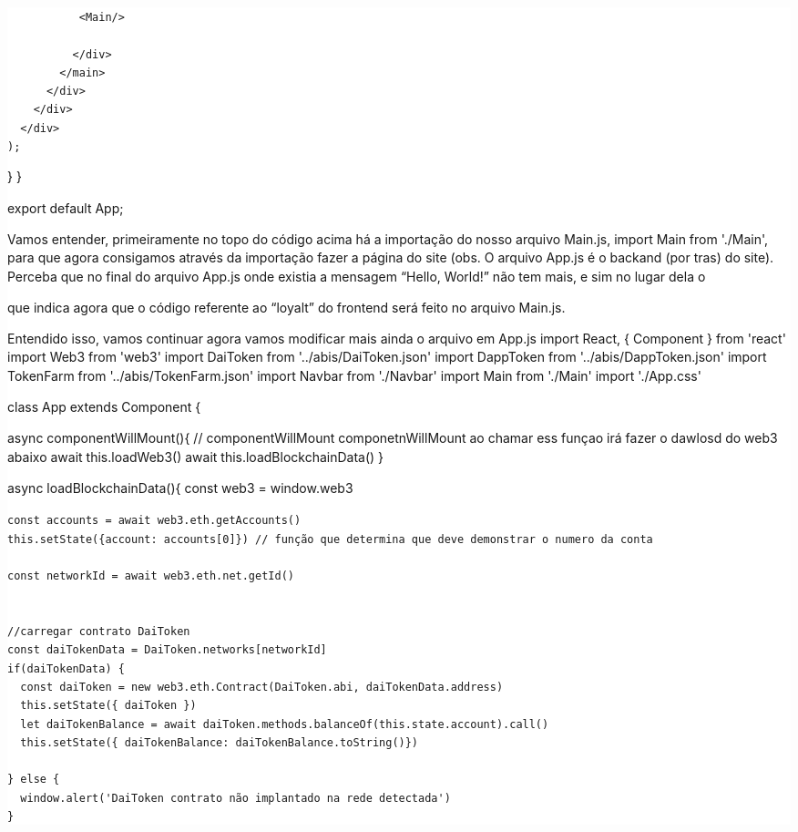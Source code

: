                <Main/>

              </div>
            </main>
          </div>
        </div>
      </div>
    );
  }
}

export default App;


Vamos entender, primeiramente no topo do código acima há a importação do nosso arquivo Main.js, import Main from './Main', para que agora consigamos através da importação fazer a página do site (obs. O arquivo App.js é o backand (por tras) do site). Perceba que no final do arquivo App.js onde existia a mensagem “Hello, World!” não tem mais, e sim no lugar dela o <Main/> que indica agora que o código referente ao “loyalt” do frontend será feito no arquivo Main.js.

Entendido isso, vamos continuar agora vamos modificar mais ainda o arquivo em App.js
import React, { Component } from 'react'
import Web3 from 'web3'
import DaiToken from '../abis/DaiToken.json'
import DappToken from '../abis/DappToken.json'
import TokenFarm from '../abis/TokenFarm.json'
import Navbar from './Navbar'
import Main from './Main'
import './App.css'

class App extends Component {

  async componentWillMount(){ // componentWillMount componetnWillMount ao chamar ess funçao irá fazer o dawlosd do web3 abaixo
    await this.loadWeb3()
    await this.loadBlockchainData()
  }

  async loadBlockchainData(){
    const web3 = window.web3

    const accounts = await web3.eth.getAccounts()
    this.setState({account: accounts[0]}) // função que determina que deve demonstrar o numero da conta

    const networkId = await web3.eth.net.getId()
    

    //carregar contrato DaiToken
    const daiTokenData = DaiToken.networks[networkId]
    if(daiTokenData) {
      const daiToken = new web3.eth.Contract(DaiToken.abi, daiTokenData.address)
      this.setState({ daiToken })
      let daiTokenBalance = await daiToken.methods.balanceOf(this.state.account).call()
      this.setState({ daiTokenBalance: daiTokenBalance.toString()})
      
    } else {
      window.alert('DaiToken contrato não implantado na rede detectada')
    }
    